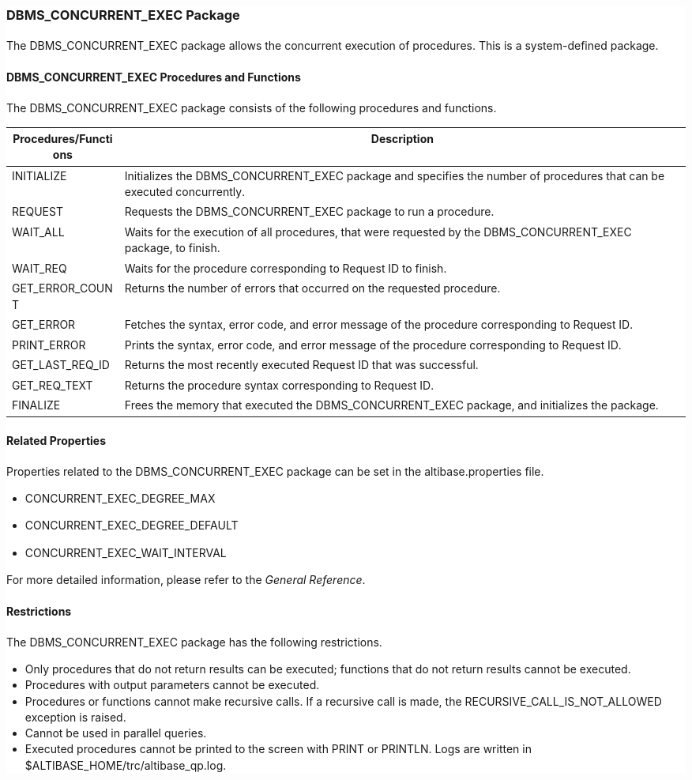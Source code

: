 

### DBMS_CONCURRENT_EXEC Package

The DBMS_CONCURRENT_EXEC package allows the concurrent execution of procedures. This is a system-defined package.

#### DBMS_CONCURRENT_EXEC Procedures and Functions

The DBMS_CONCURRENT_EXEC package consists of the following procedures and functions.

| Procedures/Functions | Description                                                  |
| -------------------- | ------------------------------------------------------------ |
| INITIALIZE           | Initializes the DBMS_CONCURRENT_EXEC package and specifies the number of procedures that can be executed concurrently. |
| REQUEST              | Requests the DBMS_CONCURRENT_EXEC package to run a procedure. |
| WAIT_ALL             | Waits for the execution of all procedures, that were requested by the DBMS_CONCURRENT_EXEC package, to finish. |
| WAIT_REQ             | Waits for the procedure corresponding to Request ID to finish. |
| GET_ERROR_COUNT      | Returns the number of errors that occurred on the requested procedure. |
| GET_ERROR            | Fetches the syntax, error code, and error message of the procedure corresponding to Request ID. |
| PRINT_ERROR          | Prints the syntax, error code, and error message of the procedure corresponding to Request ID. |
| GET_LAST_REQ_ID      | Returns the most recently executed Request ID that was successful. |
| GET_REQ_TEXT         | Returns the procedure syntax corresponding to Request ID.    |
| FINALIZE             | Frees the memory that executed the DBMS_CONCURRENT_EXEC package, and initializes the package. |

#### Related Properties

Properties related to the DBMS_CONCURRENT_EXEC package can be set in the altibase.properties file.

-   CONCURRENT_EXEC_DEGREE_MAX

-   CONCURRENT_EXEC_DEGREE_DEFAULT

-   CONCURRENT_EXEC_WAIT_INTERVAL

For more detailed information, please refer to the *General Reference*.

#### Restrictions

The DBMS_CONCURRENT_EXEC package has the following restrictions.

-   Only procedures that do not return results can be executed; functions that do not return results cannot be executed.
-   Procedures with output parameters cannot be executed.
-   Procedures or functions cannot make recursive calls. If a recursive call is made, the RECURSIVE_CALL_IS_NOT_ALLOWED exception is raised.
-   Cannot be used in parallel queries.
-   Executed procedures cannot be printed to the screen with PRINT or PRINTLN. Logs are written in $ALTIBASE_HOME/trc/altibase_qp.log.
